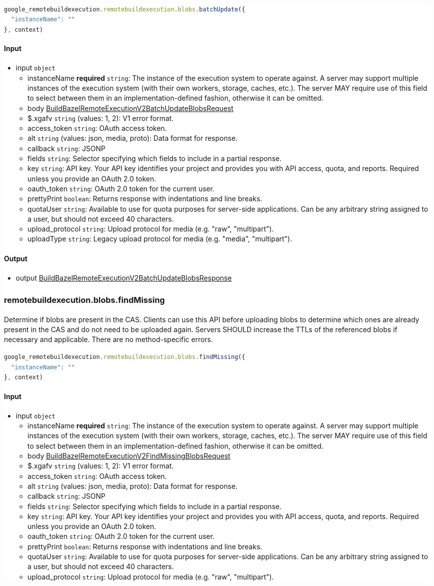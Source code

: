 
```js
google_remotebuildexecution.remotebuildexecution.blobs.batchUpdate({
  "instanceName": ""
}, context)
```

#### Input
* input `object`
  * instanceName **required** `string`: The instance of the execution system to operate against. A server may support multiple instances of the execution system (with their own workers, storage, caches, etc.). The server MAY require use of this field to select between them in an implementation-defined fashion, otherwise it can be omitted.
  * body [BuildBazelRemoteExecutionV2BatchUpdateBlobsRequest](#buildbazelremoteexecutionv2batchupdateblobsrequest)
  * $.xgafv `string` (values: 1, 2): V1 error format.
  * access_token `string`: OAuth access token.
  * alt `string` (values: json, media, proto): Data format for response.
  * callback `string`: JSONP
  * fields `string`: Selector specifying which fields to include in a partial response.
  * key `string`: API key. Your API key identifies your project and provides you with API access, quota, and reports. Required unless you provide an OAuth 2.0 token.
  * oauth_token `string`: OAuth 2.0 token for the current user.
  * prettyPrint `boolean`: Returns response with indentations and line breaks.
  * quotaUser `string`: Available to use for quota purposes for server-side applications. Can be any arbitrary string assigned to a user, but should not exceed 40 characters.
  * upload_protocol `string`: Upload protocol for media (e.g. "raw", "multipart").
  * uploadType `string`: Legacy upload protocol for media (e.g. "media", "multipart").

#### Output
* output [BuildBazelRemoteExecutionV2BatchUpdateBlobsResponse](#buildbazelremoteexecutionv2batchupdateblobsresponse)

### remotebuildexecution.blobs.findMissing
Determine if blobs are present in the CAS. Clients can use this API before uploading blobs to determine which ones are already present in the CAS and do not need to be uploaded again. Servers SHOULD increase the TTLs of the referenced blobs if necessary and applicable. There are no method-specific errors.


```js
google_remotebuildexecution.remotebuildexecution.blobs.findMissing({
  "instanceName": ""
}, context)
```

#### Input
* input `object`
  * instanceName **required** `string`: The instance of the execution system to operate against. A server may support multiple instances of the execution system (with their own workers, storage, caches, etc.). The server MAY require use of this field to select between them in an implementation-defined fashion, otherwise it can be omitted.
  * body [BuildBazelRemoteExecutionV2FindMissingBlobsRequest](#buildbazelremoteexecutionv2findmissingblobsrequest)
  * $.xgafv `string` (values: 1, 2): V1 error format.
  * access_token `string`: OAuth access token.
  * alt `string` (values: json, media, proto): Data format for response.
  * callback `string`: JSONP
  * fields `string`: Selector specifying which fields to include in a partial response.
  * key `string`: API key. Your API key identifies your project and provides you with API access, quota, and reports. Required unless you provide an OAuth 2.0 token.
  * oauth_token `string`: OAuth 2.0 token for the current user.
  * prettyPrint `boolean`: Returns response with indentations and line breaks.
  * quotaUser `string`: Available to use for quota purposes for server-side applications. Can be any arbitrary string assigned to a user, but should not exceed 40 characters.
  * upload_protocol `string`: Upload protocol for media (e.g. "raw", "multipart").